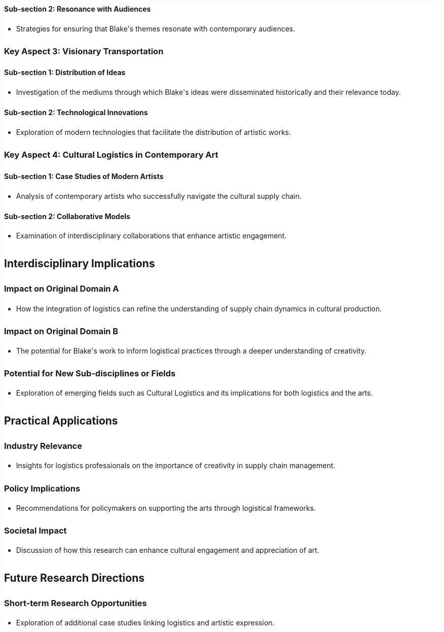 #### Sub-section 2: Resonance with Audiences
- Strategies for ensuring that Blake's themes resonate with contemporary audiences.

### Key Aspect 3: Visionary Transportation
#### Sub-section 1: Distribution of Ideas
- Investigation of the mediums through which Blake's ideas were disseminated historically and their relevance today.

#### Sub-section 2: Technological Innovations
- Exploration of modern technologies that facilitate the distribution of artistic works.

### Key Aspect 4: Cultural Logistics in Contemporary Art
#### Sub-section 1: Case Studies of Modern Artists
- Analysis of contemporary artists who successfully navigate the cultural supply chain.

#### Sub-section 2: Collaborative Models
- Examination of interdisciplinary collaborations that enhance artistic engagement.

## Interdisciplinary Implications
### Impact on Original Domain A
- How the integration of logistics can refine the understanding of supply chain dynamics in cultural production.

### Impact on Original Domain B
- The potential for Blake's work to inform logistical practices through a deeper understanding of creativity.

### Potential for New Sub-disciplines or Fields
- Exploration of emerging fields such as Cultural Logistics and its implications for both logistics and the arts.

## Practical Applications
### Industry Relevance
- Insights for logistics professionals on the importance of creativity in supply chain management.

### Policy Implications
- Recommendations for policymakers on supporting the arts through logistical frameworks.

### Societal Impact
- Discussion of how this research can enhance cultural engagement and appreciation of art.

## Future Research Directions
### Short-term Research Opportunities
- Exploration of additional case studies linking logistics and artistic expression.
